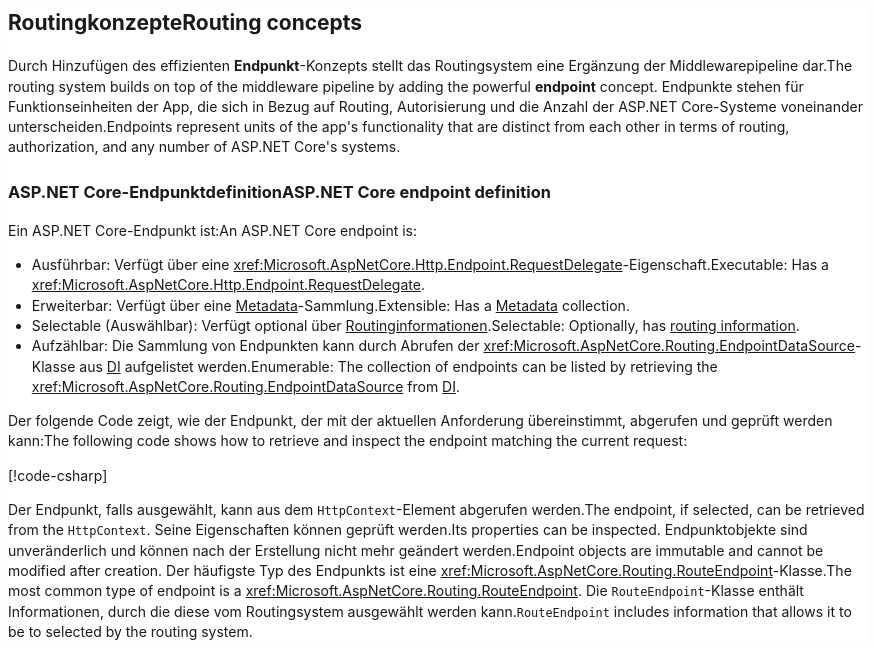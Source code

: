 ## <a name="routing-concepts"></a><span data-ttu-id="2a58a-184">Routingkonzepte</span><span class="sxs-lookup"><span data-stu-id="2a58a-184">Routing concepts</span></span>

<span data-ttu-id="2a58a-185">Durch Hinzufügen des effizienten **Endpunkt**-Konzepts stellt das Routingsystem eine Ergänzung der Middlewarepipeline dar.</span><span class="sxs-lookup"><span data-stu-id="2a58a-185">The routing system builds on top of the middleware pipeline by adding the powerful **endpoint** concept.</span></span> <span data-ttu-id="2a58a-186">Endpunkte stehen für Funktionseinheiten der App, die sich in Bezug auf Routing, Autorisierung und die Anzahl der ASP.NET Core-Systeme voneinander unterscheiden.</span><span class="sxs-lookup"><span data-stu-id="2a58a-186">Endpoints represent units of the app's functionality that are distinct from each other in terms of routing, authorization, and any number of ASP.NET Core's systems.</span></span>

<a name="endpoint"></a>

### <a name="aspnet-core-endpoint-definition"></a><span data-ttu-id="2a58a-187">ASP.NET Core-Endpunktdefinition</span><span class="sxs-lookup"><span data-stu-id="2a58a-187">ASP.NET Core endpoint definition</span></span>

<span data-ttu-id="2a58a-188">Ein ASP.NET Core-Endpunkt ist:</span><span class="sxs-lookup"><span data-stu-id="2a58a-188">An ASP.NET Core endpoint is:</span></span>

* <span data-ttu-id="2a58a-189">Ausführbar: Verfügt über eine <xref:Microsoft.AspNetCore.Http.Endpoint.RequestDelegate>-Eigenschaft.</span><span class="sxs-lookup"><span data-stu-id="2a58a-189">Executable: Has a <xref:Microsoft.AspNetCore.Http.Endpoint.RequestDelegate>.</span></span>
* <span data-ttu-id="2a58a-190">Erweiterbar: Verfügt über eine [Metadata](xref:Microsoft.AspNetCore.Http.Endpoint.Metadata*)-Sammlung.</span><span class="sxs-lookup"><span data-stu-id="2a58a-190">Extensible: Has a [Metadata](xref:Microsoft.AspNetCore.Http.Endpoint.Metadata*) collection.</span></span>
* <span data-ttu-id="2a58a-191">Selectable (Auswählbar): Verfügt optional über [Routinginformationen](xref:Microsoft.AspNetCore.Routing.RouteEndpoint.RoutePattern*).</span><span class="sxs-lookup"><span data-stu-id="2a58a-191">Selectable: Optionally, has [routing information](xref:Microsoft.AspNetCore.Routing.RouteEndpoint.RoutePattern*).</span></span>
* <span data-ttu-id="2a58a-192">Aufzählbar: Die Sammlung von Endpunkten kann durch Abrufen der <xref:Microsoft.AspNetCore.Routing.EndpointDataSource>-Klasse aus [DI](xref:fundamentals/dependency-injection) aufgelistet werden.</span><span class="sxs-lookup"><span data-stu-id="2a58a-192">Enumerable: The collection of endpoints can be listed by retrieving the <xref:Microsoft.AspNetCore.Routing.EndpointDataSource> from [DI](xref:fundamentals/dependency-injection).</span></span>

<span data-ttu-id="2a58a-193">Der folgende Code zeigt, wie der Endpunkt, der mit der aktuellen Anforderung übereinstimmt, abgerufen und geprüft werden kann:</span><span class="sxs-lookup"><span data-stu-id="2a58a-193">The following code shows how to retrieve and inspect the endpoint matching the current request:</span></span>

[!code-csharp[](routing/samples/3.x/RoutingSample/EndpointInspectorStartup.cs?name=snippet)]

<span data-ttu-id="2a58a-194">Der Endpunkt, falls ausgewählt, kann aus dem `HttpContext`-Element abgerufen werden.</span><span class="sxs-lookup"><span data-stu-id="2a58a-194">The endpoint, if selected, can be retrieved from the `HttpContext`.</span></span> <span data-ttu-id="2a58a-195">Seine Eigenschaften können geprüft werden.</span><span class="sxs-lookup"><span data-stu-id="2a58a-195">Its properties can be inspected.</span></span> <span data-ttu-id="2a58a-196">Endpunktobjekte sind unveränderlich und können nach der Erstellung nicht mehr geändert werden.</span><span class="sxs-lookup"><span data-stu-id="2a58a-196">Endpoint objects are immutable and cannot be modified after creation.</span></span> <span data-ttu-id="2a58a-197">Der häufigste Typ des Endpunkts ist eine <xref:Microsoft.AspNetCore.Routing.RouteEndpoint>-Klasse.</span><span class="sxs-lookup"><span data-stu-id="2a58a-197">The most common type of endpoint is a <xref:Microsoft.AspNetCore.Routing.RouteEndpoint>.</span></span> <span data-ttu-id="2a58a-198">Die `RouteEndpoint`-Klasse enthält Informationen, durch die diese vom Routingsystem ausgewählt werden kann.</span><span class="sxs-lookup"><span data-stu-id="2a58a-198">`RouteEndpoint` includes information that allows it to be to selected by the routing system.</span></span>
